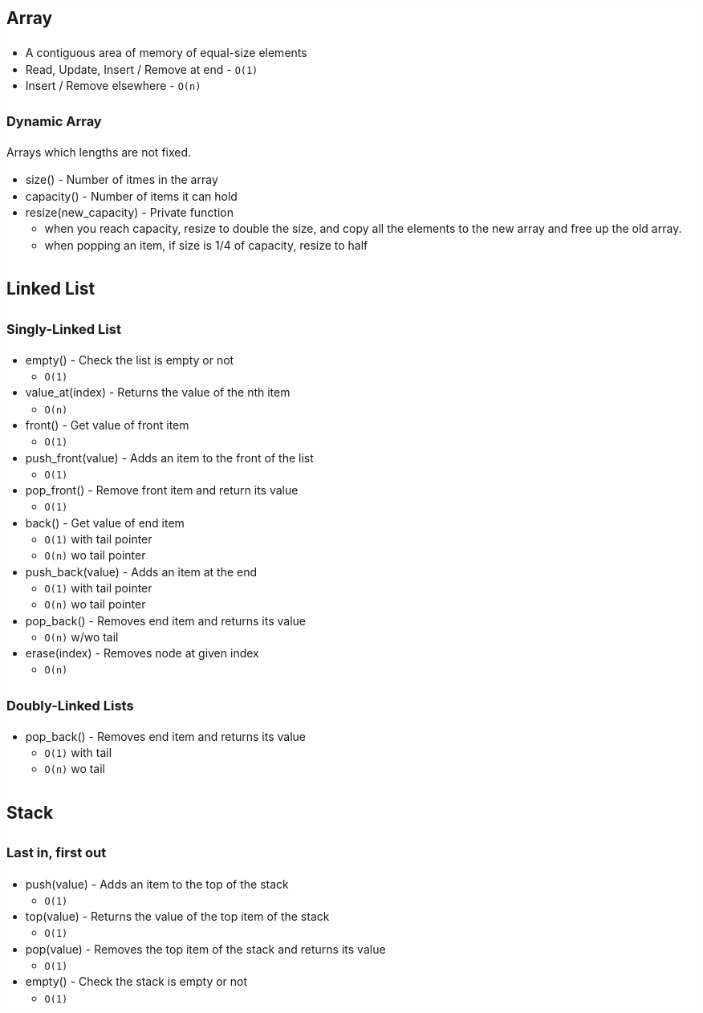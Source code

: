 ## Array
* A contiguous area of memory of equal-size elements
* Read, Update, Insert / Remove at end - `O(1)`
* Insert / Remove elsewhere - `O(n)`

### Dynamic Array
Arrays which lengths are not fixed.
* size() - Number of itmes in the array
* capacity() - Number of items it can hold
* resize(new_capacity) - Private function
    - when you reach capacity, resize to double the size, and copy all the elements to the new array and free up the old array.
    - when popping an item, if size is 1/4 of capacity, resize to half

## Linked List
### Singly-Linked List
* empty() - Check the list is empty or not
    - `O(1)`
* value_at(index) - Returns the value of the nth item
    - `O(n)`
* front() - Get value of front item
    - `O(1)`
* push_front(value) - Adds an item to the front of the list
    - `O(1)`
* pop_front() - Remove front item and return its value
    - `O(1)`
* back() - Get value of end item
    - `O(1)` with tail pointer
    - `O(n)` wo tail pointer
* push_back(value) - Adds an item at the end
    - `O(1)` with tail pointer
    - `O(n)` wo tail pointer
* pop_back() - Removes end item and returns its value
    - `O(n)` w/wo tail
* erase(index) - Removes node at given index
    - `O(n)`

### Doubly-Linked Lists
* pop_back() - Removes end item and returns its value
    - `O(1)` with tail
    - `O(n)` wo tail

## Stack
### Last in, first out
* push(value) - Adds an item to the top of the stack
    - `O(1)`
* top(value) - Returns the value of the top item of the stack
    - `O(1)`
* pop(value) - Removes the top item of the stack and returns its value
    - `O(1)`
* empty() - Check the stack is empty or not
    - `O(1)`

